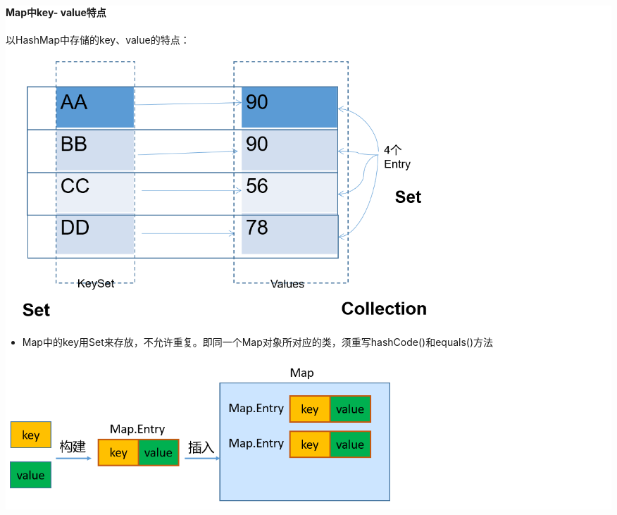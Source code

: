 #### Map中key- value特点

以HashMap中存储的key、value的特点：

<img src="imgs/image-20220409001213720.png" style="zoom:67%;" />

- Map中的key用Set来存放，不允许重复。即同一个Map对象所对应的类，须重写hashCode()和equals()方法

​	<img src="imgs/image-20220514190412763.png" style="zoom:67%;" />
